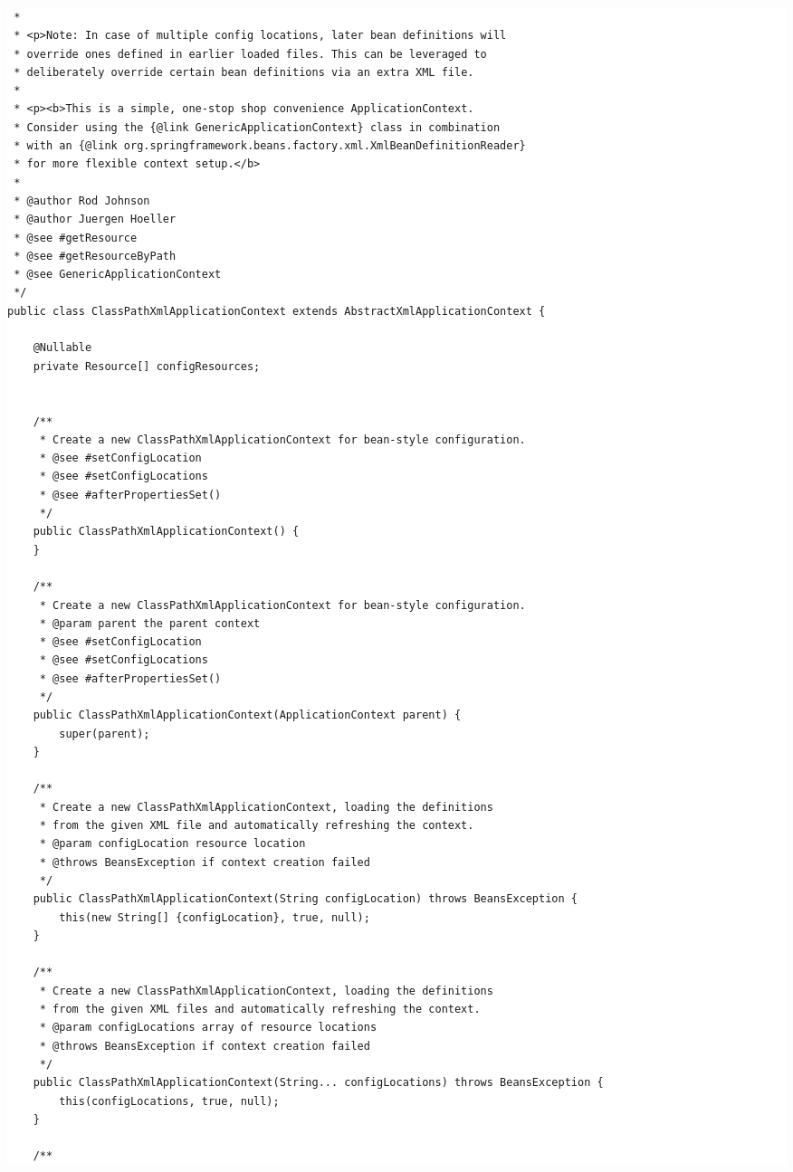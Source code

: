```
 *
 * <p>Note: In case of multiple config locations, later bean definitions will
 * override ones defined in earlier loaded files. This can be leveraged to
 * deliberately override certain bean definitions via an extra XML file.
 *
 * <p><b>This is a simple, one-stop shop convenience ApplicationContext.
 * Consider using the {@link GenericApplicationContext} class in combination
 * with an {@link org.springframework.beans.factory.xml.XmlBeanDefinitionReader}
 * for more flexible context setup.</b>
 *
 * @author Rod Johnson
 * @author Juergen Hoeller
 * @see #getResource
 * @see #getResourceByPath
 * @see GenericApplicationContext
 */
public class ClassPathXmlApplicationContext extends AbstractXmlApplicationContext {

	@Nullable
	private Resource[] configResources;


	/**
	 * Create a new ClassPathXmlApplicationContext for bean-style configuration.
	 * @see #setConfigLocation
	 * @see #setConfigLocations
	 * @see #afterPropertiesSet()
	 */
	public ClassPathXmlApplicationContext() {
	}

	/**
	 * Create a new ClassPathXmlApplicationContext for bean-style configuration.
	 * @param parent the parent context
	 * @see #setConfigLocation
	 * @see #setConfigLocations
	 * @see #afterPropertiesSet()
	 */
	public ClassPathXmlApplicationContext(ApplicationContext parent) {
		super(parent);
	}

	/**
	 * Create a new ClassPathXmlApplicationContext, loading the definitions
	 * from the given XML file and automatically refreshing the context.
	 * @param configLocation resource location
	 * @throws BeansException if context creation failed
	 */
	public ClassPathXmlApplicationContext(String configLocation) throws BeansException {
		this(new String[] {configLocation}, true, null);
	}

	/**
	 * Create a new ClassPathXmlApplicationContext, loading the definitions
	 * from the given XML files and automatically refreshing the context.
	 * @param configLocations array of resource locations
	 * @throws BeansException if context creation failed
	 */
	public ClassPathXmlApplicationContext(String... configLocations) throws BeansException {
		this(configLocations, true, null);
	}

	/**
```